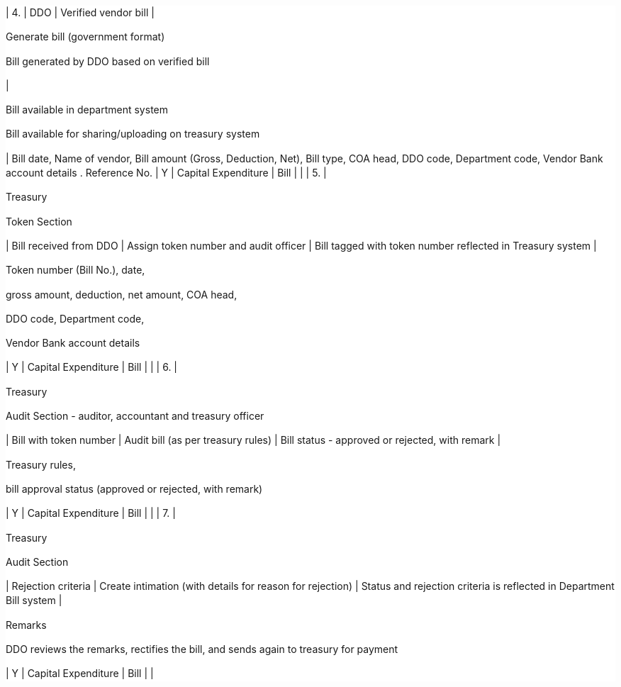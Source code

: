 | 4.                                                   | DDO                                                                            | Verified vendor bill                                     | <p>Generate bill (government format)</p><p>Bill generated by DDO based on verified bill</p>                              | <p>Bill available in department system</p><p>Bill available for sharing/uploading on treasury system</p>                 | Bill date, Name of vendor, Bill amount (Gross, Deduction, Net), Bill type, COA head, DDO code, Department code, Vendor Bank account details . Reference No.                                   | Y                                                                                 | Capital Expenditure                                                  | Bill                                                                     |                                                                                                                                                                                                                                                                                                                                                                                                                                                                                                                       |
| 5.                                                   | <p>Treasury</p><p>Token Section</p>                                            | Bill received from DDO                                   | Assign token number and audit officer                                                                                    | Bill tagged with token number reflected in Treasury system                                                               | <p>Token number (Bill No.), date,</p><p>gross amount, deduction, net amount, COA head,</p><p>DDO code, Department code,</p><p>Vendor Bank account details</p>                                 | Y                                                                                 | Capital Expenditure                                                  | Bill                                                                     |                                                                                                                                                                                                                                                                                                                                                                                                                                                                                                                       |
| 6.                                                   | <p>Treasury</p><p>Audit Section - auditor, accountant and treasury officer</p> | Bill with token number                                   | Audit bill (as per treasury rules)                                                                                       | Bill status - approved or rejected, with remark                                                                          | <p>Treasury rules,</p><p>bill approval status (approved or rejected, with remark)</p>                                                                                                         | Y                                                                                 | Capital Expenditure                                                  | Bill                                                                     |                                                                                                                                                                                                                                                                                                                                                                                                                                                                                                                       |
| 7.                                                   | <p>Treasury</p><p>Audit Section</p>                                            | Rejection criteria                                       | Create intimation (with details for reason for rejection)                                                                | Status and rejection criteria is reflected in Department Bill system                                                     | <p>Remarks</p><p>DDO reviews the remarks, rectifies the bill, and sends again to treasury for payment</p>                                                                                     | Y                                                                                 | Capital Expenditure                                                  | Bill                                                                     |                                                                                                                                                                                                                                                                                                                                                                                                                                                                                                                       |